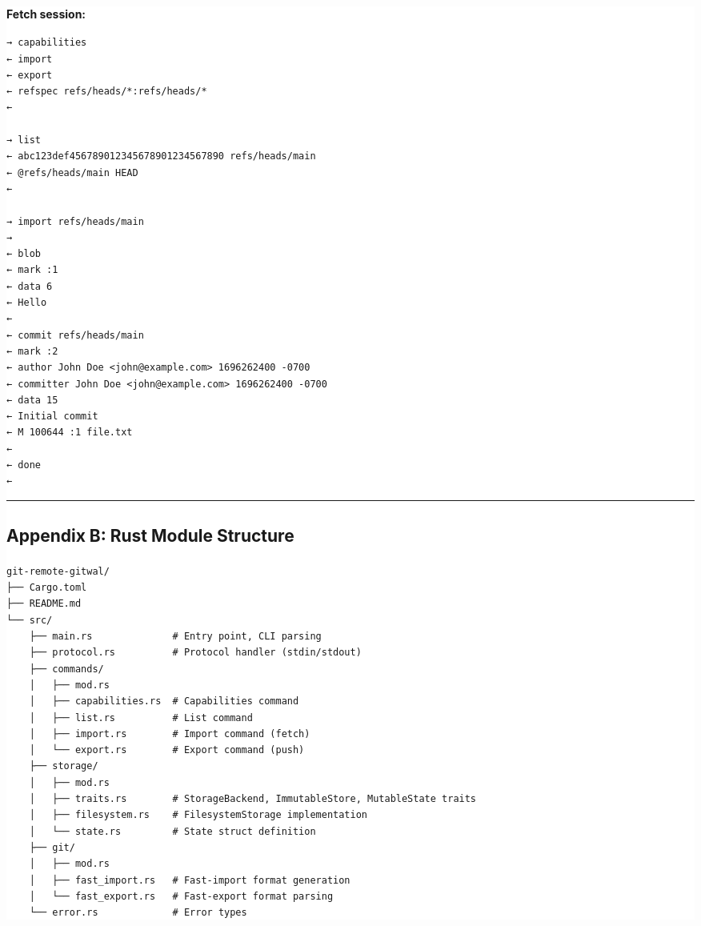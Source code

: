 **Fetch session:**
```
→ capabilities
← import
← export
← refspec refs/heads/*:refs/heads/*
←

→ list
← abc123def456789012345678901234567890 refs/heads/main
← @refs/heads/main HEAD
←

→ import refs/heads/main
→
← blob
← mark :1
← data 6
← Hello
←
← commit refs/heads/main
← mark :2
← author John Doe <john@example.com> 1696262400 -0700
← committer John Doe <john@example.com> 1696262400 -0700
← data 15
← Initial commit
← M 100644 :1 file.txt
←
← done
←
```

---

## Appendix B: Rust Module Structure

```
git-remote-gitwal/
├── Cargo.toml
├── README.md
└── src/
    ├── main.rs              # Entry point, CLI parsing
    ├── protocol.rs          # Protocol handler (stdin/stdout)
    ├── commands/
    │   ├── mod.rs
    │   ├── capabilities.rs  # Capabilities command
    │   ├── list.rs          # List command
    │   ├── import.rs        # Import command (fetch)
    │   └── export.rs        # Export command (push)
    ├── storage/
    │   ├── mod.rs
    │   ├── traits.rs        # StorageBackend, ImmutableStore, MutableState traits
    │   ├── filesystem.rs    # FilesystemStorage implementation
    │   └── state.rs         # State struct definition
    ├── git/
    │   ├── mod.rs
    │   ├── fast_import.rs   # Fast-import format generation
    │   └── fast_export.rs   # Fast-export format parsing
    └── error.rs             # Error types
```

